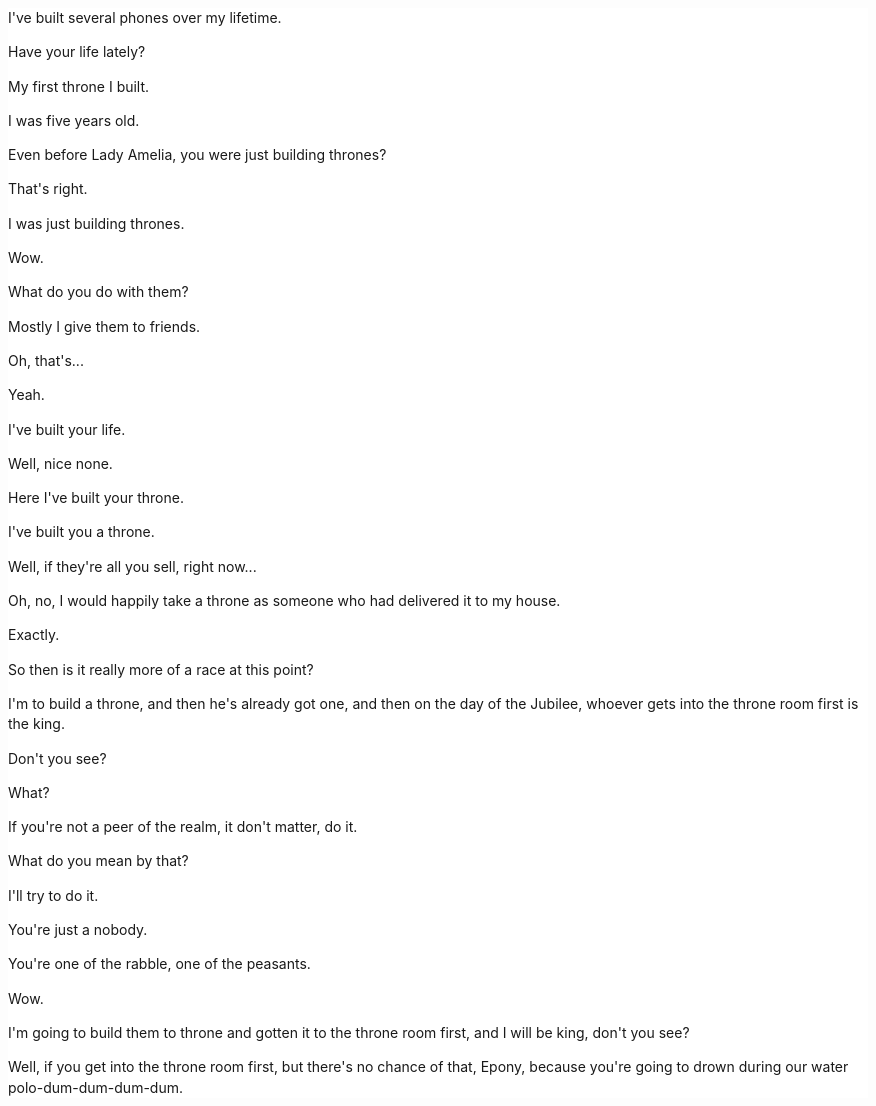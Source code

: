 I've built several phones over my lifetime.

Have your life lately?

My first throne I built.

I was five years old.

Even before Lady Amelia, you were just building thrones?

That's right.

I was just building thrones.

Wow.

What do you do with them?

Mostly I give them to friends.

Oh, that's...

Yeah.

I've built your life.

Well, nice none.

Here I've built your throne.

I've built you a throne.

Well, if they're all you sell, right now...

Oh, no, I would happily take a throne as someone who had delivered it to my house.

Exactly.

So then is it really more of a race at this point?

I'm to build a throne, and then he's already got one, and then on the day of the Jubilee, whoever gets into the throne room first is the king.

Don't you see?

What?

If you're not a peer of the realm, it don't matter, do it.

What do you mean by that?

I'll try to do it.

You're just a nobody.

You're one of the rabble, one of the peasants.

Wow.

I'm going to build them to throne and gotten it to the throne room first, and I will be king, don't you see?

Well, if you get into the throne room first, but there's no chance of that, Epony, because you're going to drown during our water polo-dum-dum-dum-dum.

